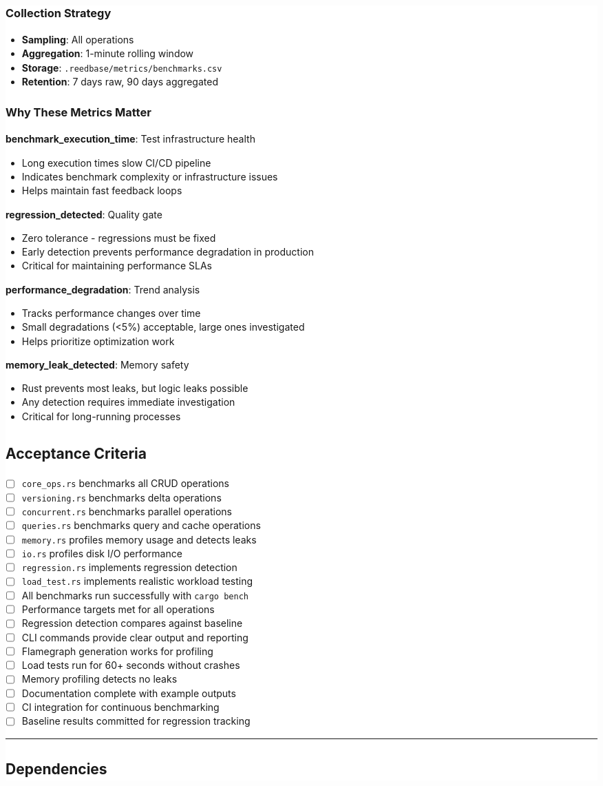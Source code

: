### Collection Strategy

- **Sampling**: All operations
- **Aggregation**: 1-minute rolling window
- **Storage**: `.reedbase/metrics/benchmarks.csv`
- **Retention**: 7 days raw, 90 days aggregated

### Why These Metrics Matter

**benchmark_execution_time**: Test infrastructure health
- Long execution times slow CI/CD pipeline
- Indicates benchmark complexity or infrastructure issues
- Helps maintain fast feedback loops

**regression_detected**: Quality gate
- Zero tolerance - regressions must be fixed
- Early detection prevents performance degradation in production
- Critical for maintaining performance SLAs

**performance_degradation**: Trend analysis
- Tracks performance changes over time
- Small degradations (<5%) acceptable, large ones investigated
- Helps prioritize optimization work

**memory_leak_detected**: Memory safety
- Rust prevents most leaks, but logic leaks possible
- Any detection requires immediate investigation
- Critical for long-running processes

## Acceptance Criteria

- [ ] `core_ops.rs` benchmarks all CRUD operations
- [ ] `versioning.rs` benchmarks delta operations
- [ ] `concurrent.rs` benchmarks parallel operations
- [ ] `queries.rs` benchmarks query and cache operations
- [ ] `memory.rs` profiles memory usage and detects leaks
- [ ] `io.rs` profiles disk I/O performance
- [ ] `regression.rs` implements regression detection
- [ ] `load_test.rs` implements realistic workload testing
- [ ] All benchmarks run successfully with `cargo bench`
- [ ] Performance targets met for all operations
- [ ] Regression detection compares against baseline
- [ ] CLI commands provide clear output and reporting
- [ ] Flamegraph generation works for profiling
- [ ] Load tests run for 60+ seconds without crashes
- [ ] Memory profiling detects no leaks
- [ ] Documentation complete with example outputs
- [ ] CI integration for continuous benchmarking
- [ ] Baseline results committed for regression tracking

---

## Dependencies
